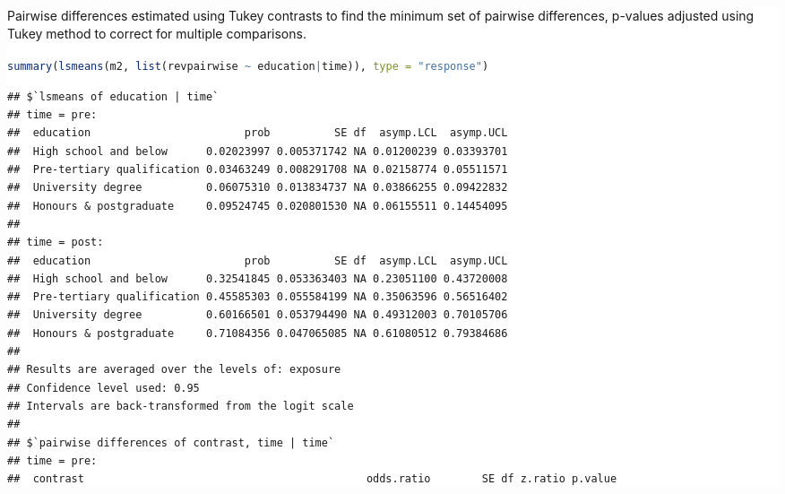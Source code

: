 Pairwise differences estimated using Tukey contrasts to find the minimum
set of pairwise differences, p-values adjusted using Tukey method to
correct for multiple
comparisons.

``` r
summary(lsmeans(m2, list(revpairwise ~ education|time)), type = "response")
```

    ## $`lsmeans of education | time`
    ## time = pre:
    ##  education                        prob          SE df  asymp.LCL  asymp.UCL
    ##  High school and below      0.02023997 0.005371742 NA 0.01200239 0.03393701
    ##  Pre-tertiary qualification 0.03463249 0.008291708 NA 0.02158774 0.05511571
    ##  University degree          0.06075310 0.013834737 NA 0.03866255 0.09422832
    ##  Honours & postgraduate     0.09524745 0.020801530 NA 0.06155511 0.14454095
    ## 
    ## time = post:
    ##  education                        prob          SE df  asymp.LCL  asymp.UCL
    ##  High school and below      0.32541845 0.053363403 NA 0.23051100 0.43720008
    ##  Pre-tertiary qualification 0.45585303 0.055584199 NA 0.35063596 0.56516402
    ##  University degree          0.60166501 0.053794490 NA 0.49312003 0.70105706
    ##  Honours & postgraduate     0.71084356 0.047065085 NA 0.61080512 0.79384686
    ## 
    ## Results are averaged over the levels of: exposure 
    ## Confidence level used: 0.95 
    ## Intervals are back-transformed from the logit scale 
    ## 
    ## $`pairwise differences of contrast, time | time`
    ## time = pre:
    ##  contrast                                            odds.ratio        SE df z.ratio p.value